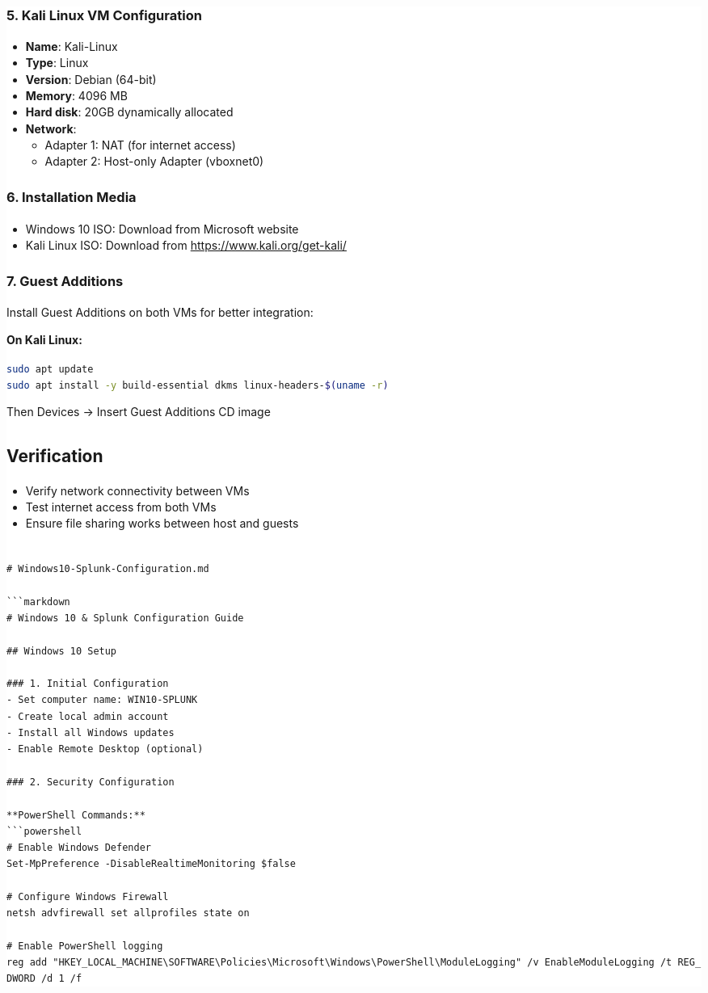 ### 5. Kali Linux VM Configuration
- **Name**: Kali-Linux
- **Type**: Linux
- **Version**: Debian (64-bit)
- **Memory**: 4096 MB
- **Hard disk**: 20GB dynamically allocated
- **Network**:
  - Adapter 1: NAT (for internet access)
  - Adapter 2: Host-only Adapter (vboxnet0)

### 6. Installation Media
- Windows 10 ISO: Download from Microsoft website
- Kali Linux ISO: Download from https://www.kali.org/get-kali/

### 7. Guest Additions
Install Guest Additions on both VMs for better integration:

**On Kali Linux:**
```bash
sudo apt update
sudo apt install -y build-essential dkms linux-headers-$(uname -r)
```
Then Devices → Insert Guest Additions CD image

## Verification
- Verify network connectivity between VMs
- Test internet access from both VMs
- Ensure file sharing works between host and guests
```

# Windows10-Splunk-Configuration.md

```markdown
# Windows 10 & Splunk Configuration Guide

## Windows 10 Setup

### 1. Initial Configuration
- Set computer name: WIN10-SPLUNK
- Create local admin account
- Install all Windows updates
- Enable Remote Desktop (optional)

### 2. Security Configuration

**PowerShell Commands:**
```powershell
# Enable Windows Defender
Set-MpPreference -DisableRealtimeMonitoring $false

# Configure Windows Firewall
netsh advfirewall set allprofiles state on

# Enable PowerShell logging
reg add "HKEY_LOCAL_MACHINE\SOFTWARE\Policies\Microsoft\Windows\PowerShell\ModuleLogging" /v EnableModuleLogging /t REG_DWORD /d 1 /f
```
